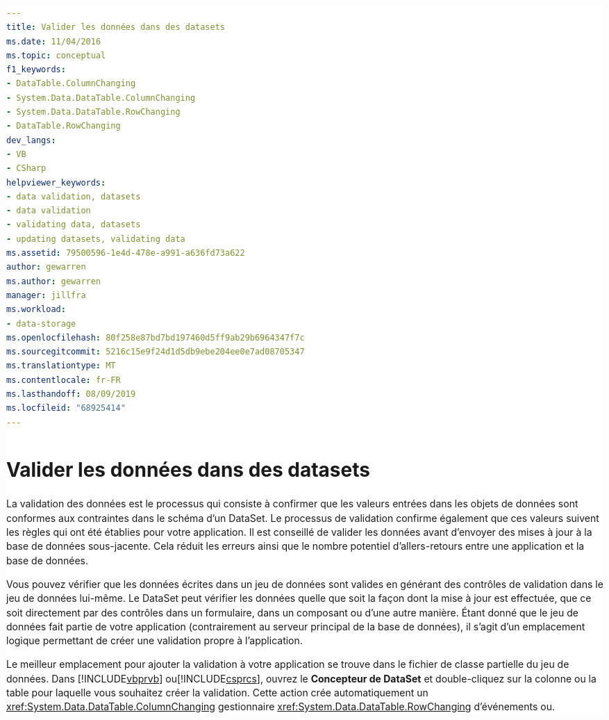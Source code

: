 ```yaml
---
title: Valider les données dans des datasets
ms.date: 11/04/2016
ms.topic: conceptual
f1_keywords:
- DataTable.ColumnChanging
- System.Data.DataTable.ColumnChanging
- System.Data.DataTable.RowChanging
- DataTable.RowChanging
dev_langs:
- VB
- CSharp
helpviewer_keywords:
- data validation, datasets
- data validation
- validating data, datasets
- updating datasets, validating data
ms.assetid: 79500596-1e4d-478e-a991-a636fd73a622
author: gewarren
ms.author: gewarren
manager: jillfra
ms.workload:
- data-storage
ms.openlocfilehash: 80f258e87bd7bd197460d5ff9ab29b6964347f7c
ms.sourcegitcommit: 5216c15e9f24d1d5db9ebe204ee0e7ad08705347
ms.translationtype: MT
ms.contentlocale: fr-FR
ms.lasthandoff: 08/09/2019
ms.locfileid: "68925414"
---
```

# <a name="validate-data-in-datasets"></a>Valider les données dans des datasets
La validation des données est le processus qui consiste à confirmer que les valeurs entrées dans les objets de données sont conformes aux contraintes dans le schéma d’un DataSet. Le processus de validation confirme également que ces valeurs suivent les règles qui ont été établies pour votre application. Il est conseillé de valider les données avant d’envoyer des mises à jour à la base de données sous-jacente. Cela réduit les erreurs ainsi que le nombre potentiel d’allers-retours entre une application et la base de données.

Vous pouvez vérifier que les données écrites dans un jeu de données sont valides en générant des contrôles de validation dans le jeu de données lui-même. Le DataSet peut vérifier les données quelle que soit la façon dont la mise à jour est effectuée, que ce soit directement par des contrôles dans un formulaire, dans un composant ou d’une autre manière. Étant donné que le jeu de données fait partie de votre application (contrairement au serveur principal de la base de données), il s’agit d’un emplacement logique permettant de créer une validation propre à l’application.

Le meilleur emplacement pour ajouter la validation à votre application se trouve dans le fichier de classe partielle du jeu de données. Dans [!INCLUDE[vbprvb](../code-quality/includes/vbprvb_md.md)] ou[!INCLUDE[csprcs](../data-tools/includes/csprcs_md.md)], ouvrez le **Concepteur de DataSet** et double-cliquez sur la colonne ou la table pour laquelle vous souhaitez créer la validation. Cette action crée automatiquement un <xref:System.Data.DataTable.ColumnChanging> gestionnaire <xref:System.Data.DataTable.RowChanging> d’événements ou.
